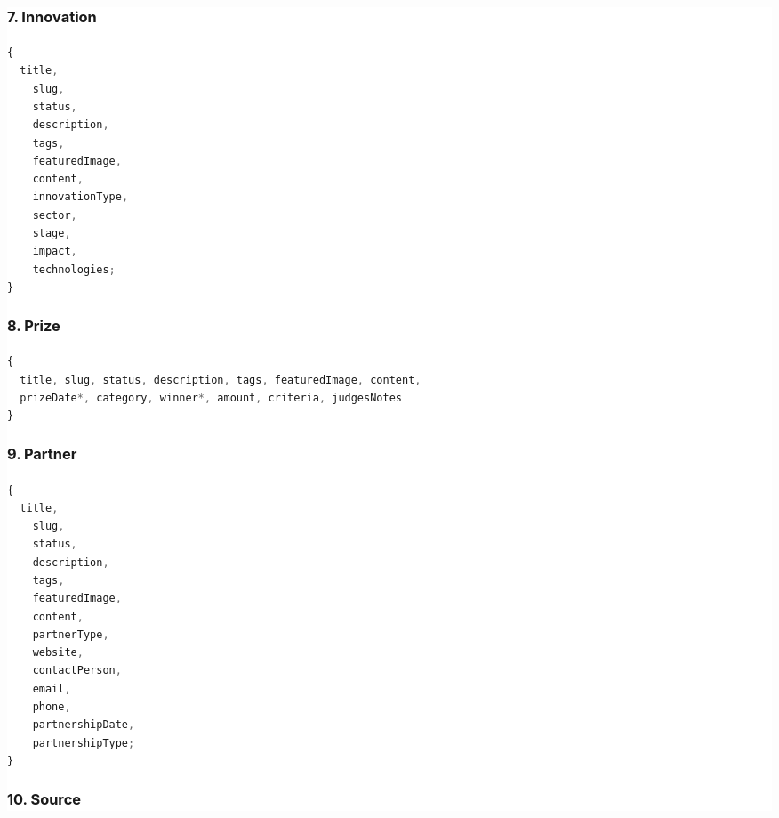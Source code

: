 ```typescript
```

### 7. Innovation

```typescript
{
  title,
    slug,
    status,
    description,
    tags,
    featuredImage,
    content,
    innovationType,
    sector,
    stage,
    impact,
    technologies;
}
```

### 8. Prize

```typescript
{
  title, slug, status, description, tags, featuredImage, content,
  prizeDate*, category, winner*, amount, criteria, judgesNotes
}
```

### 9. Partner

```typescript
{
  title,
    slug,
    status,
    description,
    tags,
    featuredImage,
    content,
    partnerType,
    website,
    contactPerson,
    email,
    phone,
    partnershipDate,
    partnershipType;
}
```

### 10. Source
